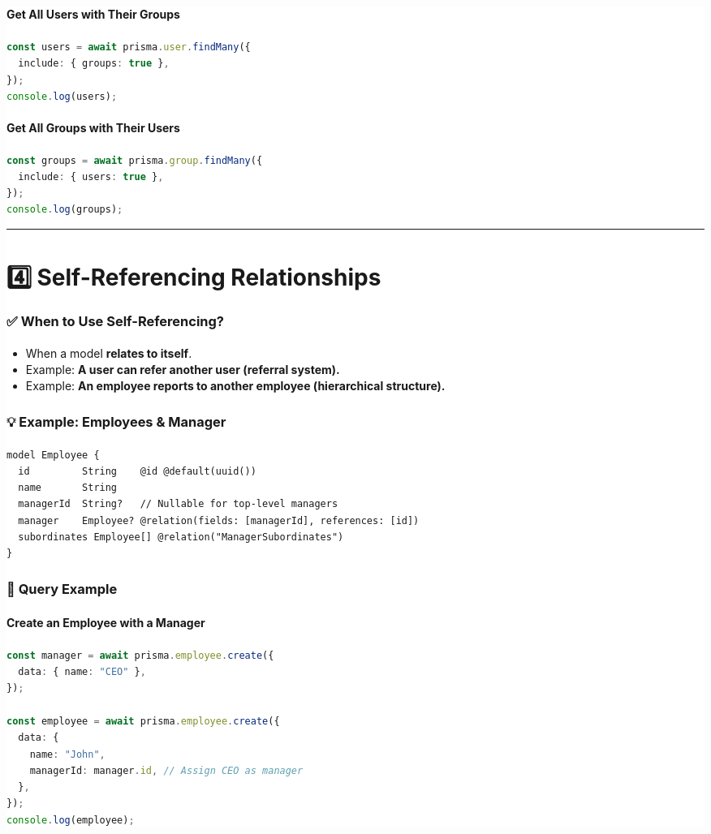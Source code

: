 #### Get All Users with Their Groups
```ts
const users = await prisma.user.findMany({
  include: { groups: true },
});
console.log(users);
```

#### Get All Groups with Their Users
```ts
const groups = await prisma.group.findMany({
  include: { users: true },
});
console.log(groups);
```

---

# **4️⃣ Self-Referencing Relationships**
### ✅ **When to Use Self-Referencing?**
- When a model **relates to itself**.
- Example: **A user can refer another user (referral system).**
- Example: **An employee reports to another employee (hierarchical structure).**

### 💡 **Example: Employees & Manager**
```prisma
model Employee {
  id         String    @id @default(uuid())
  name       String
  managerId  String?   // Nullable for top-level managers
  manager    Employee? @relation(fields: [managerId], references: [id])
  subordinates Employee[] @relation("ManagerSubordinates")
}
```

### 📌 **Query Example**
#### Create an Employee with a Manager
```ts
const manager = await prisma.employee.create({
  data: { name: "CEO" },
});

const employee = await prisma.employee.create({
  data: {
    name: "John",
    managerId: manager.id, // Assign CEO as manager
  },
});
console.log(employee);
```
